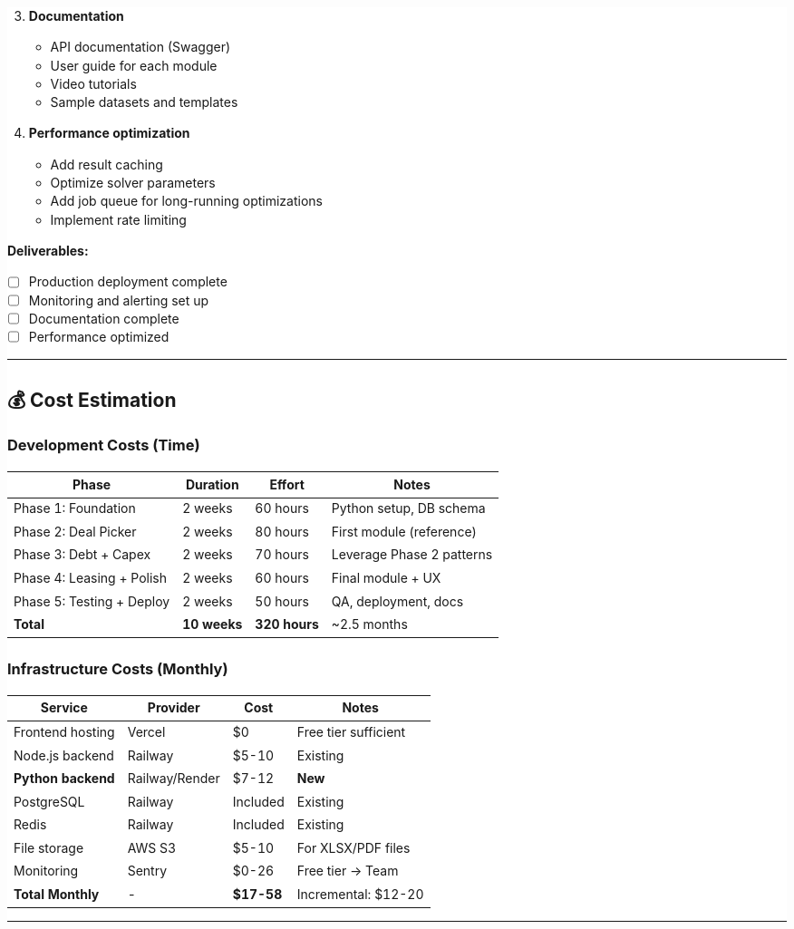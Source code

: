 3. **Documentation**
   - API documentation (Swagger)
   - User guide for each module
   - Video tutorials
   - Sample datasets and templates

4. **Performance optimization**
   - Add result caching
   - Optimize solver parameters
   - Add job queue for long-running optimizations
   - Implement rate limiting

**Deliverables:**
- [ ] Production deployment complete
- [ ] Monitoring and alerting set up
- [ ] Documentation complete
- [ ] Performance optimized

---

## 💰 Cost Estimation

### **Development Costs (Time)**

| Phase | Duration | Effort | Notes |
|-------|----------|--------|-------|
| Phase 1: Foundation | 2 weeks | 60 hours | Python setup, DB schema |
| Phase 2: Deal Picker | 2 weeks | 80 hours | First module (reference) |
| Phase 3: Debt + Capex | 2 weeks | 70 hours | Leverage Phase 2 patterns |
| Phase 4: Leasing + Polish | 2 weeks | 60 hours | Final module + UX |
| Phase 5: Testing + Deploy | 2 weeks | 50 hours | QA, deployment, docs |
| **Total** | **10 weeks** | **320 hours** | ~2.5 months |

### **Infrastructure Costs (Monthly)**

| Service | Provider | Cost | Notes |
|---------|----------|------|-------|
| Frontend hosting | Vercel | $0 | Free tier sufficient |
| Node.js backend | Railway | $5-10 | Existing |
| **Python backend** | Railway/Render | $7-12 | **New** |
| PostgreSQL | Railway | Included | Existing |
| Redis | Railway | Included | Existing |
| File storage | AWS S3 | $5-10 | For XLSX/PDF files |
| Monitoring | Sentry | $0-26 | Free tier → Team |
| **Total Monthly** | - | **$17-58** | Incremental: $12-20 |

---